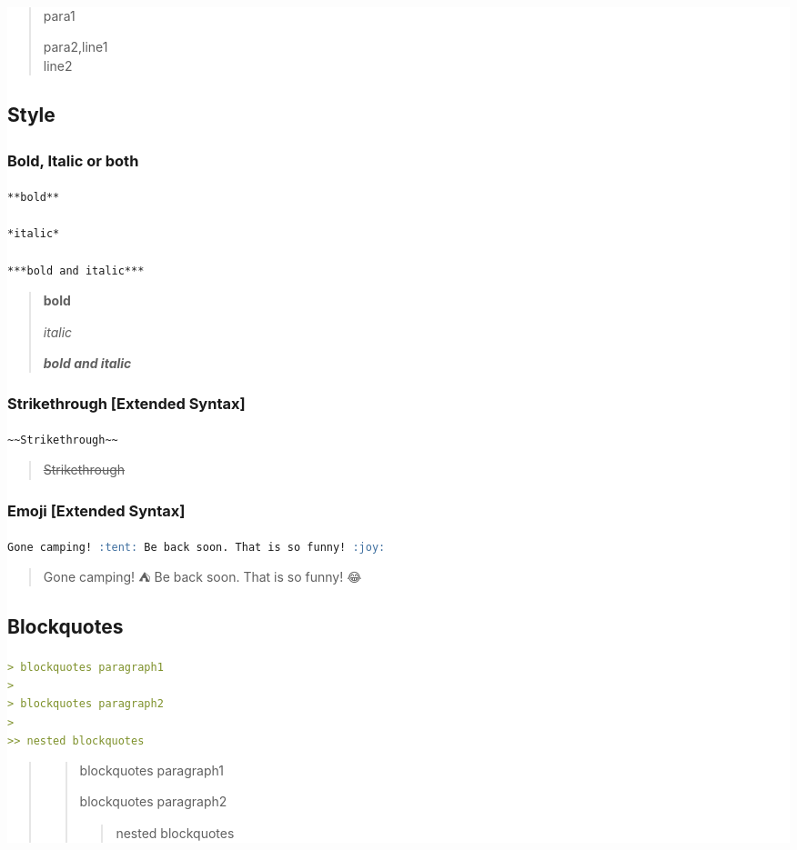> para1
>
> para2,line1<br>
> line2

## Style

### Bold, Italic or both

```markdown
**bold**

*italic*

***bold and italic***
```

> **bold**
> 
> *italic*
> 
> ***bold and italic***

### Strikethrough [Extended Syntax]

```markdown
~~Strikethrough~~
```

> ~~Strikethrough~~

### Emoji [Extended Syntax]

```markdown
Gone camping! :tent: Be back soon. That is so funny! :joy:
```

> Gone camping! :tent: Be back soon. That is so funny! :joy:

## Blockquotes

```markdown
> blockquotes paragraph1
>
> blockquotes paragraph2
>
>> nested blockquotes
```

>  > blockquotes paragraph1
>  >
>  > blockquotes paragraph2
>  >
>  > > nested blockquotes


[1]: https://www.google.com/ "search engine"
[^f]: This is the first footnote.
[^bignote]: Here's one with multiple paragraphs and code.